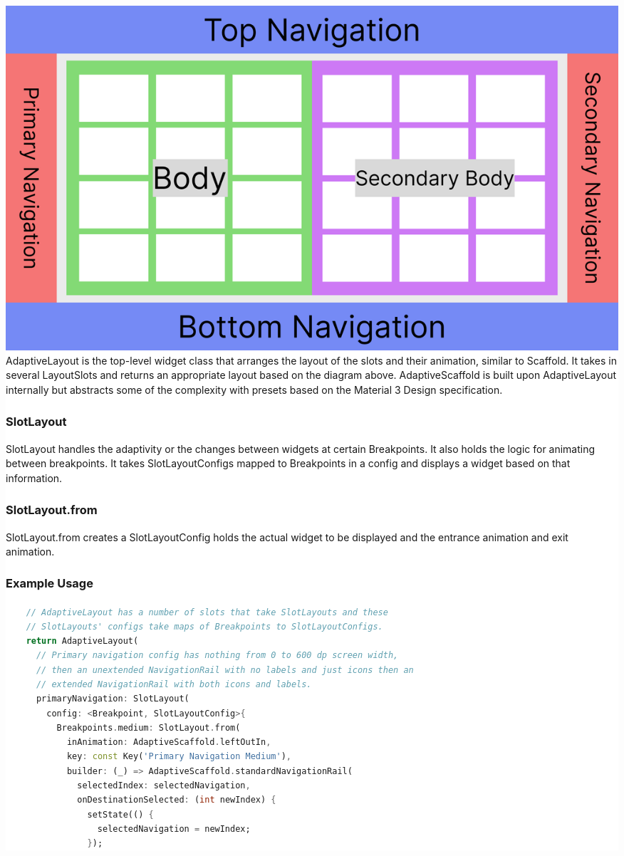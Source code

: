 !["AdaptiveLayout's Assigned Slots Displayed on Screen"](example/demo_files/screenSlots.png)
AdaptiveLayout is the top-level widget class that arranges the layout of the
slots and their animation, similar to Scaffold. It takes in several LayoutSlots
and returns an appropriate layout based on the diagram above. AdaptiveScaffold
is built upon AdaptiveLayout internally but abstracts some of the complexity
with presets based on the Material 3 Design specification.

### SlotLayout

SlotLayout handles the adaptivity or the changes between widgets at certain
Breakpoints. It also holds the logic for animating between breakpoints. It takes
SlotLayoutConfigs mapped to Breakpoints in a config and displays a widget based
on that information.

### SlotLayout.from

SlotLayout.from creates a SlotLayoutConfig holds the actual widget to be
displayed and the entrance animation and exit animation.

### Example Usage

<?code-excerpt "adaptive_layout_demo.dart (Example)"?>
```dart
    // AdaptiveLayout has a number of slots that take SlotLayouts and these
    // SlotLayouts' configs take maps of Breakpoints to SlotLayoutConfigs.
    return AdaptiveLayout(
      // Primary navigation config has nothing from 0 to 600 dp screen width,
      // then an unextended NavigationRail with no labels and just icons then an
      // extended NavigationRail with both icons and labels.
      primaryNavigation: SlotLayout(
        config: <Breakpoint, SlotLayoutConfig>{
          Breakpoints.medium: SlotLayout.from(
            inAnimation: AdaptiveScaffold.leftOutIn,
            key: const Key('Primary Navigation Medium'),
            builder: (_) => AdaptiveScaffold.standardNavigationRail(
              selectedIndex: selectedNavigation,
              onDestinationSelected: (int newIndex) {
                setState(() {
                  selectedNavigation = newIndex;
                });
```